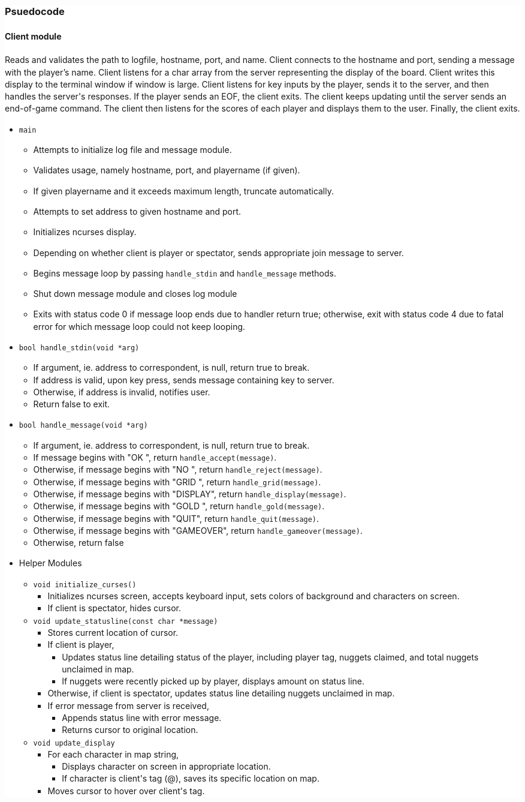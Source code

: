 ### Psuedocode
#### Client module
<p> Reads and validates the path to logfile, hostname, port, and name. Client connects to the hostname and port, sending a message with the player’s name. Client listens for a char array from the server representing the display of the board. Client writes this display to the terminal window if window is large. Client listens for key inputs by the player, sends it to the server, and then handles the server's responses. If the player sends an EOF, the client exits. The client keeps updating until the server sends an end-of-game command. The client then listens for the scores of each player and displays them to the user. Finally, the client exits. </p>

* `main`
    * Attempts to initialize log file and message module.
    * Validates usage, namely hostname, port, and playername (if given).
    * If given playername and it exceeds maximum length, truncate automatically.
    * Attempts to set address to given hostname and port.

    * Initializes ncurses display.
    * Depending on whether client is player or spectator, sends appropriate join message to server.
    * Begins message loop by passing `handle_stdin` and `handle_message` methods.
    * Shut down message module and closes log module
    * Exits with status code 0 if message loop ends due to handler return true; otherwise, exit with status code 4 due to fatal error for which message loop could not keep looping.

* `bool handle_stdin(void *arg)`
    * If argument, ie. address to correspondent, is null, return true to break.
    * If address is valid, upon key press, sends message containing key to server.
    * Otherwise, if address is invalid, notifies user.
    * Return false to exit.

* `bool handle_message(void *arg)`
    * If argument, ie. address to correspondent, is null, return true to break.
    * If message begins with "OK ", return `handle_accept(message)`.
    * Otherwise, if message begins with "NO ", return `handle_reject(message)`.
    * Otherwise, if message begins with "GRID ", return `handle_grid(message)`.
    * Otherwise, if message begins with "DISPLAY", return `handle_display(message)`.
    * Otherwise, if message begins with "GOLD ", return `handle_gold(message)`.
    * Otherwise, if message begins with "QUIT", return `handle_quit(message)`.
    * Otherwise, if message begins with "GAMEOVER", return `handle_gameover(message)`.
    * Otherwise, return false

* Helper Modules
    * `void initialize_curses()`
        *  Initializes ncurses screen, accepts keyboard input, sets colors of background and characters on screen.
        *  If client is spectator, hides cursor.  
    * `void update_statusline(const char *message)`
        * Stores current location of cursor.
        * If client is player,
	        * Updates status line detailing status of the player, including player tag, nuggets claimed, and total nuggets unclaimed in map.
	        * If nuggets were recently picked up by player, displays amount on status line.
	     * Otherwise, if client is spectator, updates status line detailing nuggets unclaimed in map.
	     * If error message from server is received,
	        * Appends status line with error message.
	        * Returns cursor to original location.
    * `void update_display`
        * For each character in map string,
	        * Displays character on screen in appropriate location.
	        * If character is client's tag (@), saves its specific location on map.
	     * Moves cursor to hover over client's tag.

